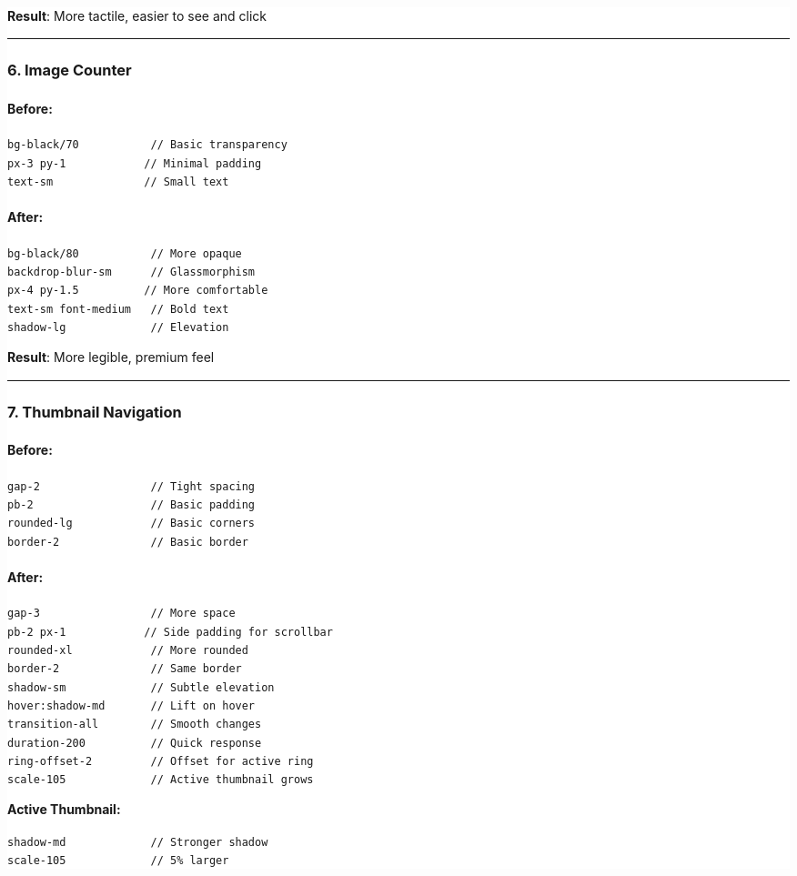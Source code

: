 **Result**: More tactile, easier to see and click

---

### 6. **Image Counter**

#### Before:
```tsx
bg-black/70           // Basic transparency
px-3 py-1            // Minimal padding
text-sm              // Small text
```

#### After:
```tsx
bg-black/80           // More opaque
backdrop-blur-sm      // Glassmorphism
px-4 py-1.5          // More comfortable
text-sm font-medium   // Bold text
shadow-lg             // Elevation
```

**Result**: More legible, premium feel

---

### 7. **Thumbnail Navigation**

#### Before:
```tsx
gap-2                 // Tight spacing
pb-2                  // Basic padding
rounded-lg            // Basic corners
border-2              // Basic border
```

#### After:
```tsx
gap-3                 // More space
pb-2 px-1            // Side padding for scrollbar
rounded-xl            // More rounded
border-2              // Same border
shadow-sm             // Subtle elevation
hover:shadow-md       // Lift on hover
transition-all        // Smooth changes
duration-200          // Quick response
ring-offset-2         // Offset for active ring
scale-105             // Active thumbnail grows
```

**Active Thumbnail:**
```tsx
shadow-md             // Stronger shadow
scale-105             // 5% larger
```
